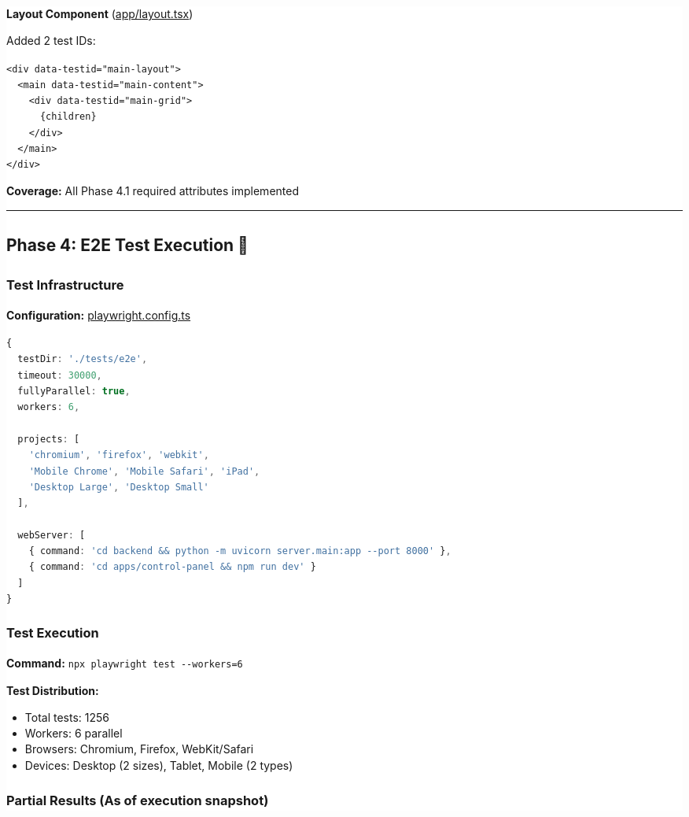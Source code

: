 **Layout Component** ([app/layout.tsx](apps/control-panel/app/layout.tsx))

Added 2 test IDs:
```tsx
<div data-testid="main-layout">
  <main data-testid="main-content">
    <div data-testid="main-grid">
      {children}
    </div>
  </main>
</div>
```

**Coverage:** All Phase 4.1 required attributes implemented

---

## Phase 4: E2E Test Execution 🚀

### Test Infrastructure

**Configuration:** [playwright.config.ts](playwright.config.ts)

```typescript
{
  testDir: './tests/e2e',
  timeout: 30000,
  fullyParallel: true,
  workers: 6,

  projects: [
    'chromium', 'firefox', 'webkit',
    'Mobile Chrome', 'Mobile Safari', 'iPad',
    'Desktop Large', 'Desktop Small'
  ],

  webServer: [
    { command: 'cd backend && python -m uvicorn server.main:app --port 8000' },
    { command: 'cd apps/control-panel && npm run dev' }
  ]
}
```

### Test Execution

**Command:** `npx playwright test --workers=6`

**Test Distribution:**
- Total tests: 1256
- Workers: 6 parallel
- Browsers: Chromium, Firefox, WebKit/Safari
- Devices: Desktop (2 sizes), Tablet, Mobile (2 types)

### Partial Results (As of execution snapshot)
